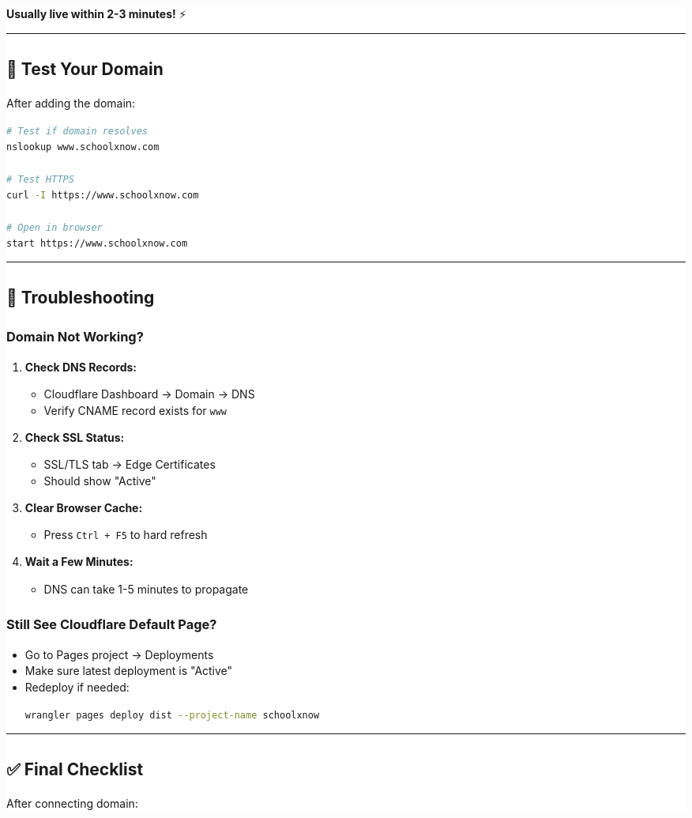 **Usually live within 2-3 minutes!** ⚡

---

## 🧪 Test Your Domain

After adding the domain:

```bash
# Test if domain resolves
nslookup www.schoolxnow.com

# Test HTTPS
curl -I https://www.schoolxnow.com

# Open in browser
start https://www.schoolxnow.com
```

---

## 🔧 Troubleshooting

### **Domain Not Working?**

1. **Check DNS Records:**
   - Cloudflare Dashboard → Domain → DNS
   - Verify CNAME record exists for `www`

2. **Check SSL Status:**
   - SSL/TLS tab → Edge Certificates
   - Should show "Active"

3. **Clear Browser Cache:**
   - Press `Ctrl + F5` to hard refresh

4. **Wait a Few Minutes:**
   - DNS can take 1-5 minutes to propagate

### **Still See Cloudflare Default Page?**

- Go to Pages project → Deployments
- Make sure latest deployment is "Active"
- Redeploy if needed:
  ```bash
  wrangler pages deploy dist --project-name schoolxnow
  ```

---

## ✅ Final Checklist

After connecting domain:

